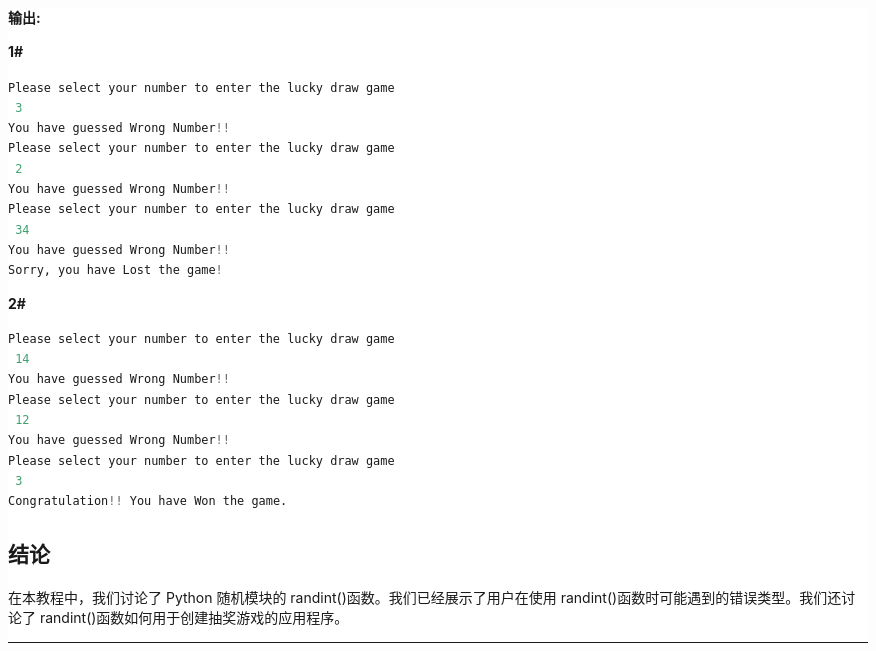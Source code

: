 **输出:**

**1#**

```py
Please select your number to enter the lucky draw game 
 3
You have guessed Wrong Number!!
Please select your number to enter the lucky draw game 
 2
You have guessed Wrong Number!!
Please select your number to enter the lucky draw game 
 34
You have guessed Wrong Number!!
Sorry, you have Lost the game!

```

**2#**

```py
Please select your number to enter the lucky draw game 
 14
You have guessed Wrong Number!!
Please select your number to enter the lucky draw game 
 12
You have guessed Wrong Number!!
Please select your number to enter the lucky draw game 
 3
Congratulation!! You have Won the game.

```

## 结论

在本教程中，我们讨论了 Python 随机模块的 randint()函数。我们已经展示了用户在使用 randint()函数时可能遇到的错误类型。我们还讨论了 randint()函数如何用于创建抽奖游戏的应用程序。

* * *